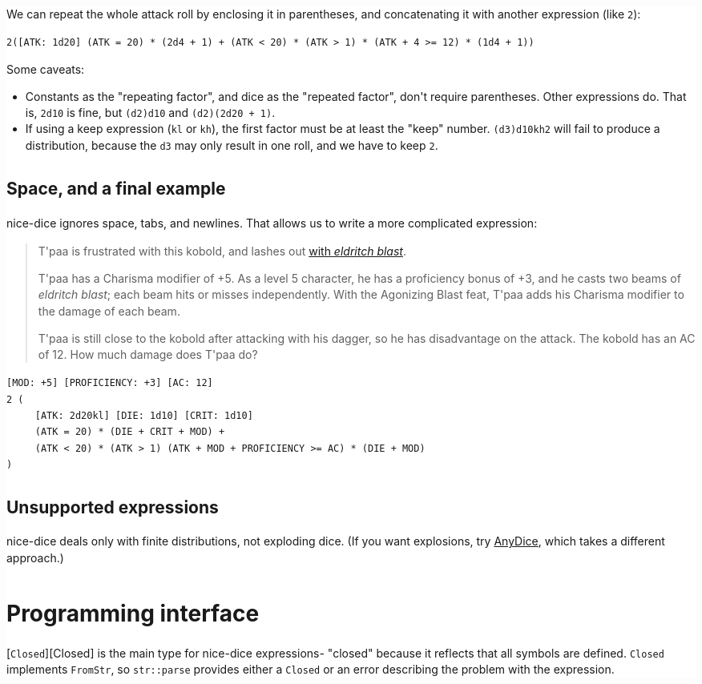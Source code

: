 We can repeat the whole attack roll by enclosing it in parentheses, and concatenating it with another expression (like `2`):

```ignore
2([ATK: 1d20] (ATK = 20) * (2d4 + 1) + (ATK < 20) * (ATK > 1) * (ATK + 4 >= 12) * (1d4 + 1))
```

Some caveats:
- Constants as the "repeating factor", and dice as the "repeated factor", don't require parentheses.
  Other expressions do. That is, `2d10` is fine, but `(d2)d10` and `(d2)(2d20 + 1)`.
- If using a keep expression (`kl` or `kh`), the first factor must be at least the "keep" number.
  `(d3)d10kh2` will fail to produce a distribution, because the `d3` may only result in one roll, and we have to keep `2`.

## Space, and a final example

nice-dice ignores space, tabs, and newlines. That allows us to write a more complicated expression:

> T'paa is frustrated with this kobold, and lashes out [with _eldritch blast_].
>
> T'paa has a Charisma modifier of +5.
> As a level 5 character, he has a proficiency bonus of +3, and he casts two beams of _eldritch blast_;
> each beam hits or misses independently.
> With the Agonizing Blast feat, T'paa adds his Charisma modifier to the damage of each beam.
>
> T'paa is still close to the kobold after attacking with his dagger, so he has disadvantage on the attack.
> The kobold has an AC of 12. How much damage does T'paa do?


```ignore
[MOD: +5] [PROFICIENCY: +3] [AC: 12]
2 (
     [ATK: 2d20kl] [DIE: 1d10] [CRIT: 1d10] 
     (ATK = 20) * (DIE + CRIT + MOD) +
     (ATK < 20) * (ATK > 1) (ATK + MOD + PROFICIENCY >= AC) * (DIE + MOD)
)
```

## Unsupported expressions

nice-dice deals only with finite distributions, not exploding dice.
(If you want explosions, try [AnyDice](https://anydice.com), which takes a different approach.)


[with _eldritch blast_]: https://cceckman.com/writing/eldritch-blast/
[critical hit]: https://www.dndbeyond.com/sources/dnd/basic-rules-2014/combat#CriticalHits
[discrete uniform distribution]: https://en.wikipedia.org/wiki/Discrete_uniform_distribution
[dice notation]: https://en.wikipedia.org/wiki/Dice_notation
[D&D]: https://en.wikipedia.org/wiki/Dungeons_%26_Dragons
[adv-dis]: https://www.dndbeyond.com/sources/dnd/basic-rules-2014/using-ability-scores#AdvantageandDisadvantage


# Programming interface

[`Closed`][Closed] is the main type for nice-dice expressions-
"closed" because it reflects that all symbols
are defined. `Closed` implements `FromStr`, so `str::parse` provides
either a `Closed` or an error describing the problem with the expression.


[AnyDice]: https://anydice.com
[me]: https://cceckman.com
[memoization]: https://en.wikipedia.org/wiki/Memoization
[Charts.css]: https://chartscss.org